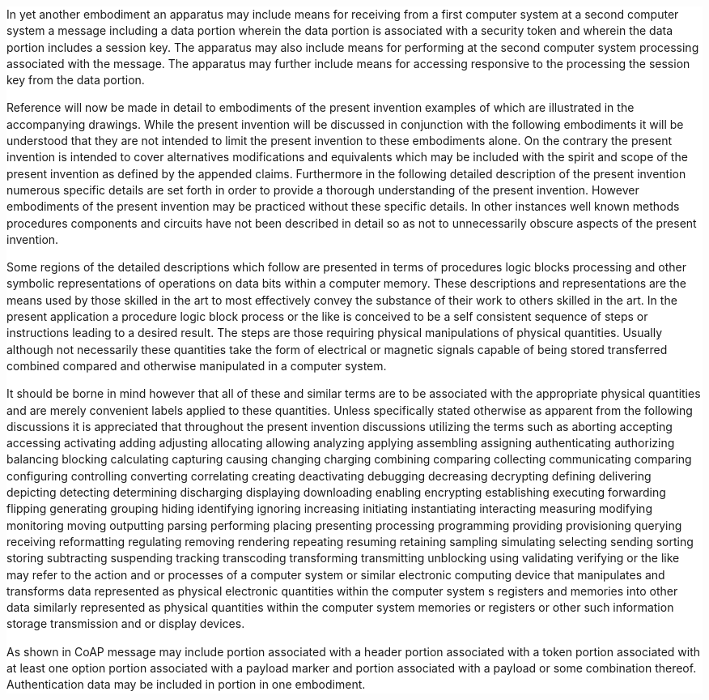 In yet another embodiment an apparatus may include means for receiving from a first computer system at a second computer system a message including a data portion wherein the data portion is associated with a security token and wherein the data portion includes a session key. The apparatus may also include means for performing at the second computer system processing associated with the message. The apparatus may further include means for accessing responsive to the processing the session key from the data portion.

Reference will now be made in detail to embodiments of the present invention examples of which are illustrated in the accompanying drawings. While the present invention will be discussed in conjunction with the following embodiments it will be understood that they are not intended to limit the present invention to these embodiments alone. On the contrary the present invention is intended to cover alternatives modifications and equivalents which may be included with the spirit and scope of the present invention as defined by the appended claims. Furthermore in the following detailed description of the present invention numerous specific details are set forth in order to provide a thorough understanding of the present invention. However embodiments of the present invention may be practiced without these specific details. In other instances well known methods procedures components and circuits have not been described in detail so as not to unnecessarily obscure aspects of the present invention.

Some regions of the detailed descriptions which follow are presented in terms of procedures logic blocks processing and other symbolic representations of operations on data bits within a computer memory. These descriptions and representations are the means used by those skilled in the art to most effectively convey the substance of their work to others skilled in the art. In the present application a procedure logic block process or the like is conceived to be a self consistent sequence of steps or instructions leading to a desired result. The steps are those requiring physical manipulations of physical quantities. Usually although not necessarily these quantities take the form of electrical or magnetic signals capable of being stored transferred combined compared and otherwise manipulated in a computer system.

It should be borne in mind however that all of these and similar terms are to be associated with the appropriate physical quantities and are merely convenient labels applied to these quantities. Unless specifically stated otherwise as apparent from the following discussions it is appreciated that throughout the present invention discussions utilizing the terms such as aborting accepting accessing activating adding adjusting allocating allowing analyzing applying assembling assigning authenticating authorizing balancing blocking calculating capturing causing changing charging combining comparing collecting communicating comparing configuring controlling converting correlating creating deactivating debugging decreasing decrypting defining delivering depicting detecting determining discharging displaying downloading enabling encrypting establishing executing forwarding flipping generating grouping hiding identifying ignoring increasing initiating instantiating interacting measuring modifying monitoring moving outputting parsing performing placing presenting processing programming providing provisioning querying receiving reformatting regulating removing rendering repeating resuming retaining sampling simulating selecting sending sorting storing subtracting suspending tracking transcoding transforming transmitting unblocking using validating verifying or the like may refer to the action and or processes of a computer system or similar electronic computing device that manipulates and transforms data represented as physical electronic quantities within the computer system s registers and memories into other data similarly represented as physical quantities within the computer system memories or registers or other such information storage transmission and or display devices.

As shown in CoAP message may include portion associated with a header portion associated with a token portion associated with at least one option portion associated with a payload marker and portion associated with a payload or some combination thereof. Authentication data may be included in portion in one embodiment.
